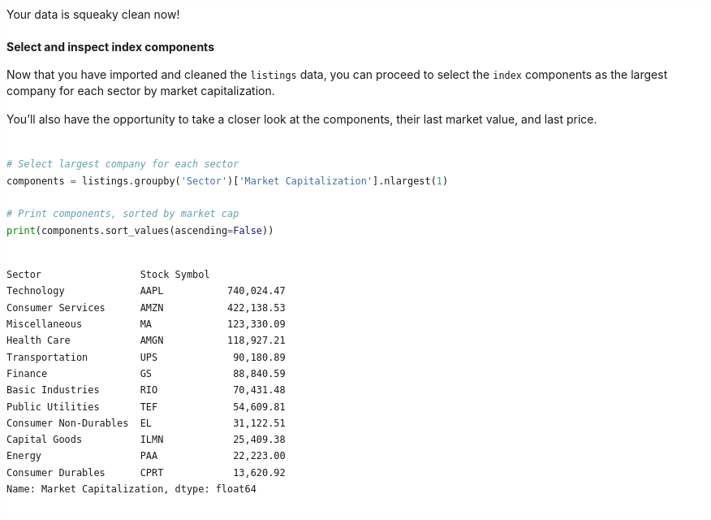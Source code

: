 

 Your data is squeaky clean now!



####
**Select and inspect index components**



 Now that you have imported and cleaned the
 `listings`
 data, you can proceed to select the
 `index`
 components as the largest company for each sector by market capitalization.




 You’ll also have the opportunity to take a closer look at the components, their last market value, and last price.





```python

# Select largest company for each sector
components = listings.groupby('Sector')['Market Capitalization'].nlargest(1)

# Print components, sorted by market cap
print(components.sort_values(ascending=False))

```




```

Sector                 Stock Symbol
Technology             AAPL           740,024.47
Consumer Services      AMZN           422,138.53
Miscellaneous          MA             123,330.09
Health Care            AMGN           118,927.21
Transportation         UPS             90,180.89
Finance                GS              88,840.59
Basic Industries       RIO             70,431.48
Public Utilities       TEF             54,609.81
Consumer Non-Durables  EL              31,122.51
Capital Goods          ILMN            25,409.38
Energy                 PAA             22,223.00
Consumer Durables      CPRT            13,620.92
Name: Market Capitalization, dtype: float64


```



